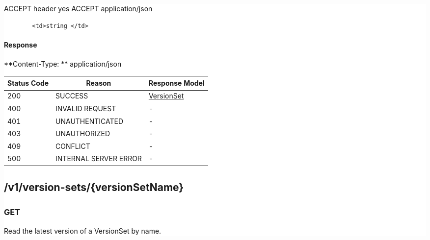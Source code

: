 </tr>

<tr>
    <th>ACCEPT</th>
    <td>header</td>
    <td>yes</td>
    <td>ACCEPT</td>
    <td>application/json</td>

    
            <td>string </td>
    

</tr>


</table>



#### Response

**Content-Type: ** application/json


| Status Code | Reason      | Response Model |
|-------------|-------------|----------------|
| 200    | SUCCESS | <a href="#/definitions/VersionSet">VersionSet</a>|
| 400    | INVALID REQUEST |  - |
| 401    | UNAUTHENTICATED |  - |
| 403    | UNAUTHORIZED |  - |
| 409    | CONFLICT |  - |
| 500    | INTERNAL SERVER ERROR |  - |















## /v1/version-sets/{versionSetName}


### GET

<a id="read">Read the latest version of a VersionSet by name.</a>







